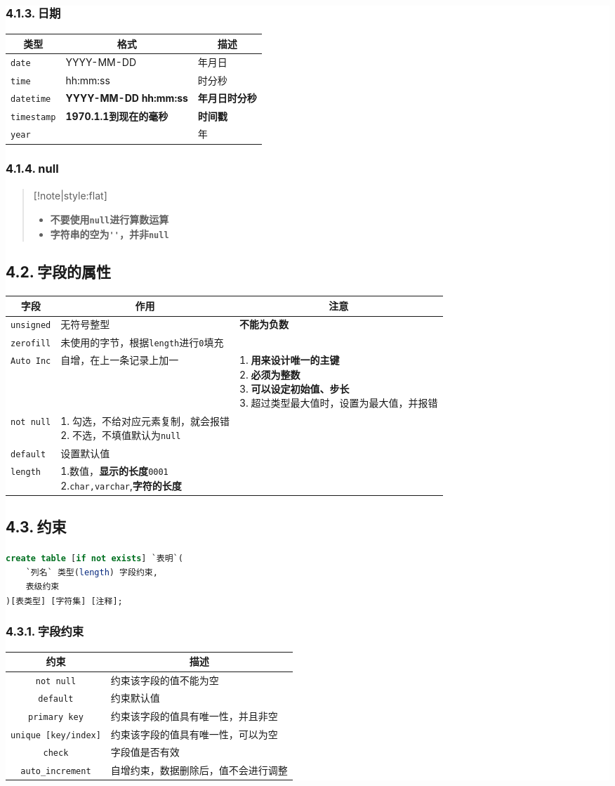 ### 4.1.3. 日期

| 类型        | 格式                     | 描述             |
| ----------- | ------------------------ | ---------------- |
| `date`      | YYYY-MM-DD               | 年月日           |
| `time`      | hh:mm:ss                 | 时分秒           |
| `datetime`  | **YYYY-MM-DD hh:mm:ss**  | **年月日时分秒** |
| `timestamp` | **1970.1.1到现在的毫秒** | **时间戳**       |
| `year`      |                          | 年               |

### 4.1.4. null

> [!note|style:flat]
> - **不要使用`null`进行算数运算**
> - **字符串的空为`''`，并非`null`**

## 4.2. 字段的属性

| 字段       | 作用                                                                                                              | 注意                                                                                                                              |
| ---------- | ----------------------------------------------------------------------------------------------------------------- | --------------------------------------------------------------------------------------------------------------------------------- |
| `unsigned` | 无符号整型                                                                                                        | **不能为负数**                                                                                                                    |
| `zerofill` | 未使用的字节，根据`length`进行`0`填充                                                                             |                                                                                                                                   |
| `Auto Inc` | 自增，在上一条记录上加一                                                                                          | 1. **用来设计唯一的主键** <br> 2. **必须为整数**  <br> 3. **可以设定初始值、步长** <br> 3. 超过类型最大值时，设置为最大值，并报错 |
| `not null` | 1. 勾选，不给对应元素复制，就会报错 <br>  2. 不选，不填值默认为`null`                                             |                                                                                                                                   |
| `default`  | 设置默认值                                                                                                        |                                                                                                                                   |
| `length`   | 1.数值，**显示的长度**`0001` <br>                                                 2.`char,varchar`,**字符的长度** |                                                                                                                                   |

## 4.3. 约束

```sql
create table [if not exists] `表明`(
    `列名` 类型(length) 字段约束,
    表级约束
)[表类型] [字符集] [注释];
```
### 4.3.1. 字段约束

|         约束         | 描述                                 |
| :------------------: | ------------------------------------ |
|      `not null`      | 约束该字段的值不能为空               |
|      `default`       | 约束默认值                           |
|    `primary key`     | 约束该字段的值具有唯一性，并且非空   |
| `unique [key/index]` | 约束该字段的值具有唯一性，可以为空   |
|       `check`        | 字段值是否有效                       |
|   `auto_increment`   | 自增约束，数据删除后，值不会进行调整 |
